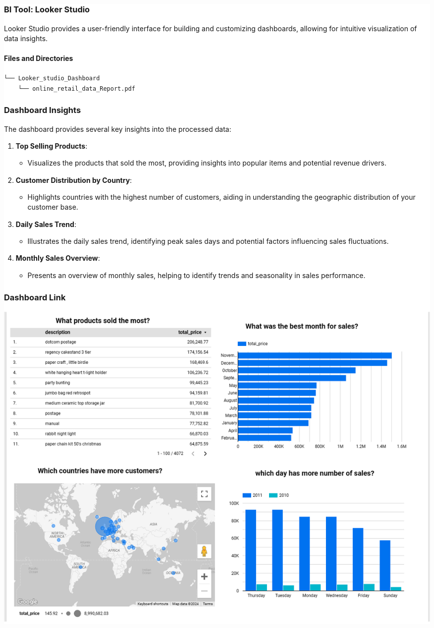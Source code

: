### BI Tool: Looker Studio
Looker Studio provides a user-friendly interface for building and customizing dashboards, allowing for intuitive visualization of data insights.

#### Files and Directories
```
└── Looker_studio_Dashboard
    └── online_retail_data_Report.pdf
```

### Dashboard Insights
The dashboard provides several key insights into the processed data:

1. **Top Selling Products**:
   - Visualizes the products that sold the most, providing insights into popular items and potential revenue drivers.

2. **Customer Distribution by Country**:
   - Highlights countries with the highest number of customers, aiding in understanding the geographic distribution of your customer base.

3. **Daily Sales Trend**:
   - Illustrates the daily sales trend, identifying peak sales days and potential factors influencing sales fluctuations.

4. **Monthly Sales Overview**:
   - Presents an overview of monthly sales, helping to identify trends and seasonality in sales performance.

### Dashboard Link

![Online Retail Analytics Dashboard](images/online_retail_analytics.png)
